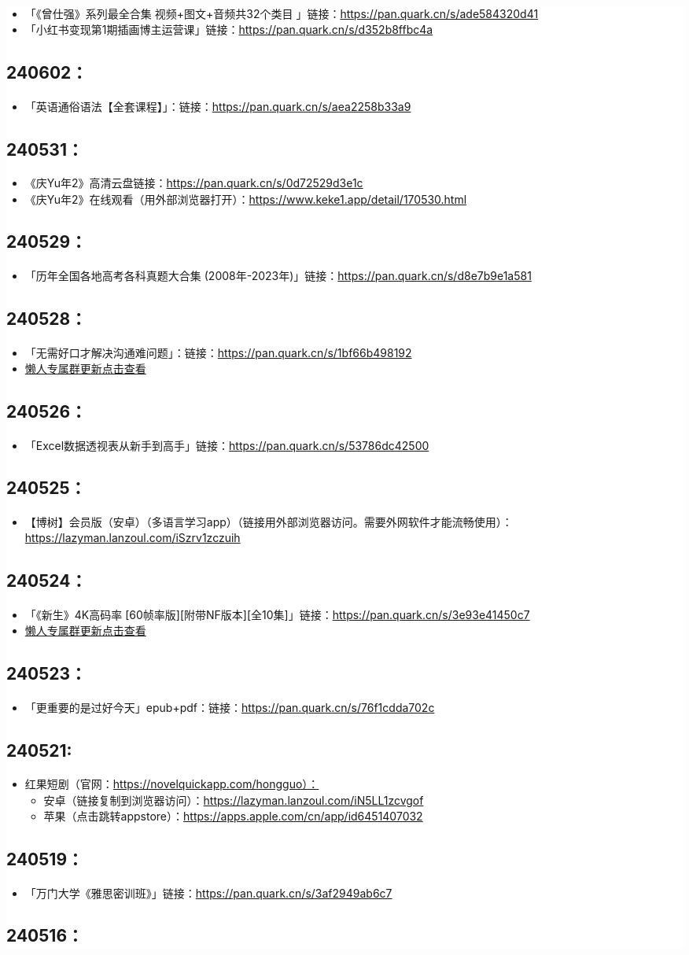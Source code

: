 - 「《曾仕强》系列最全合集  视频+图文+音频共32个类目 」链接：https://pan.quark.cn/s/ade584320d41
- 「小红书变现第1期插画博主运营课」链接：https://pan.quark.cn/s/d352b8ffbc4a

## 240602：

- 「英语通俗语法【全套课程】」：链接：https://pan.quark.cn/s/aea2258b33a9

## 240531：

- 《庆Yu年2》高清云盘链接：https://pan.quark.cn/s/0d72529d3e1c
- 《庆Yu年2》在线观看（用外部浏览器打开）：https://www.keke1.app/detail/170530.html

## 240529：

- 「历年全国各地高考各科真题大合集 (2008年-2023年)」链接：https://pan.quark.cn/s/d8e7b9e1a581

## 240528：

- 「无需好口才解决沟通难问题」：链接：https://pan.quark.cn/s/1bf66b498192
- [懒人专属群更新点击查看](https://lazybook.fun/#/blog/record2)

## 240526：

- 「Excel数据透视表从新手到高手」链接：https://pan.quark.cn/s/53786dc42500

## 240525：

- 【博树】会员版（安卓）（多语言学习app）（链接用外部浏览器访问。需要外网软件才能流畅使用）：https://lazyman.lanzoul.com/iSzrv1zczuih

## 240524：

- 「《新生》4K高码率 [60帧率版][附带NF版本][全10集]」链接：https://pan.quark.cn/s/3e93e41450c7
- [懒人专属群更新点击查看](https://lazybook.fun/#/blog/record2)

## 240523：

- 「更重要的是过好今天」epub+pdf：链接：https://pan.quark.cn/s/76f1cdda702c

## 240521:

- 红果短剧（官网：https://novelquickapp.com/hongguo）：
  - 安卓（链接复制到浏览器访问）：https://lazyman.lanzoul.com/iN5LL1zcvgof
  - 苹果（点击跳转appstore）：https://apps.apple.com/cn/app/id6451407032

## 240519：

- 「万门大学《雅思密训班》」链接：https://pan.quark.cn/s/3af2949ab6c7

## 240516：
